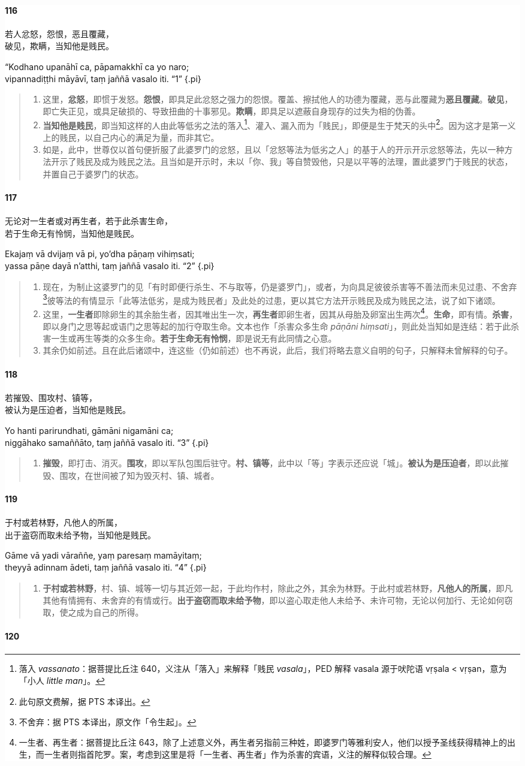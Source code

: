 
#### 116

若人忿怒，怨恨，恶且覆藏，  
破见，欺瞒，当知他是贱民。

“Kodhano upanāhī ca, pāpamakkhī ca yo naro;  
vipannadiṭṭhi māyāvī, taṃ jaññā vasalo iti. <q>1</q>
{.pi}

> 1. 这里，**忿怒**，即惯于发怒。**怨恨**，即具足此忿怒之强力的怨恨。覆盖、擦拭他人的功德为覆藏，恶与此覆藏为**恶且覆藏**。**破见**，即亡失正见，或具足破损的、导致扭曲的十事邪见。**欺瞒**，即具足以遮蔽自身现存的过失为相的伪善。
> 1. **当知他是贱民**，即当知这样的人由此等低劣之法的落入[^116-1]、灌入、漏入而为「贱民」，即便是生于梵天的头中[^116-2]。因为这才是第一义上的贱民，以自己内心的满足为量，而非其它。
> 1. 如是，此中，世尊仅以首句便折服了此婆罗门的忿怒，且以「忿怒等法为低劣之人」的基于人的开示开示忿怒等法，先以一种方法开示了贱民及成为贱民之法。且当如是开示时，未以「你、我」等自赞毁他，只是以平等的法理，置此婆罗门于贱民的状态，并置自己于婆罗门的状态。

[^116-1]: 落入 *vassanato*：据菩提比丘注 640，义注从「落入」来解释「贱民 *vasala*」，PED 解释 vasala 源于吠陀语 vṛṣala < vṛṣan，意为「小人 *little man*」。
[^116-2]: 此句原文费解，据 PTS 本译出。

#### 117

无论对一生者或对再生者，若于此杀害生命，  
若于生命无有怜悯，当知他是贱民。

Ekajaṃ vā dvijaṃ vā pi, yo’dha pāṇaṃ vihiṃsati;  
yassa pāṇe dayā n’atthi, taṃ jaññā vasalo iti. <q>2</q>
{.pi}

> 1. 现在，为制止这婆罗门的见「有时即便行杀生、不与取等，仍是婆罗门」，或者，为向具足彼彼杀害等不善法而未见过患、不舍弃[^117-1]彼等法的有情显示「此等法低劣，是成为贱民者」及此处的过患，更以其它方法开示贱民及成为贱民之法，说了如下诸颂。
> 1. 这里，**一生者**即除卵生的其余胎生者，因其唯出生一次，**再生者**即卵生者，因其从母胎及卵室出生两次[^117-2]。**生命**，即有情。**杀害**，即以身门之思等起或语门之思等起的加行夺取生命。文本也作「杀害众多生命 *pāṇāni hiṃsati*」，则此处当知如是连结：若于此杀害一生或再生等类的众多生命。**若于生命无有怜悯**，即是说无有此同情之心意。
> 1. 其余仍如前述。且在此后诸颂中，连这些（仍如前述）也不再说，此后，我们将略去意义自明的句子，只解释未曾解释的句子。

[^117-1]: 不舍弃：据 PTS 本译出，原文作「令生起」。
[^117-2]: 一生者、再生者：据菩提比丘注 643，除了上述意义外，再生者另指前三种姓，即婆罗门等雅利安人，他们以授予圣线获得精神上的出生，而一生者则指首陀罗。案，考虑到这里是将「一生者、再生者」作为杀害的宾语，义注的解释似较合理。

#### 118

若摧毁、围攻村、镇等，  
被认为是压迫者，当知他是贱民。

Yo hanti parirundhati, gāmāni nigamāni ca;  
niggāhako samaññāto, taṃ jaññā vasalo iti. <q>3</q>
{.pi}

> 1. **摧毁**，即打击、消灭。**围攻**，即以军队包围后驻守。**村、镇等**，此中以「等」字表示还应说「城」。**被认为是压迫者**，即以此摧毁、围攻，在世间被了知为毁灭村、镇、城者。

#### 119

于村或若林野，凡他人的所属，  
出于盗窃而取未给予物，当知他是贱民。

Gāme vā yadi vāraññe, yaṃ paresaṃ mamāyitaṃ;  
theyyā adinnam ādeti, taṃ jaññā vasalo iti. <q>4</q>
{.pi}

> 1. **于村或若林野**，村、镇、城等一切与其近郊一起，于此均作村，除此之外，其余为林野。于此村或若林野，**凡他人的所属**，即凡其他有情拥有、未舍弃的有情或行。**出于盗窃而取未给予物**，即以盗心取走他人未给予、未许可物，无论以何加行、无论如何窃取，使之成为自己的所得。

#### 120


[^0]: 此经旧译见[杂阿含经第 102 经](/taisho/samyuktagama/21/#102)、别译杂阿含经第 268 经。贱民 *vasala*，杂阿含作「领群特」，别译杂阿含作「旃陀罗」。
[^124-1]: 此颂前三句同[衰败经第 98 颂](../106/#98)。
[^126-1]: 老师的拳头：这是字面的直译，即秘笈之义。
[^131-1]: 以愚弄裹挟：原应译作「被愚痴裹挟」，这里据义注对此句的解释而作此译，且于上下文更觉通顺。
[^133-1]: 于住处等的悭吝：即于住处、家族、利养、赞叹、法等五者的悭吝，见**分别论**·杂事分别第 940 段。
[^137-1]: 烹煮狗 *sunakhe pacati*：这是从语源上解释「贱民 *sopāka*」。
[^137-2]: 摩登伽：杂阿含作「须陀夷」，别译杂阿含作「须陀延」。
[^139-1]: 摩登伽本生，见**本生**第 15:1～23 颂。
[^139-2]: 大人：即菩萨。
[^139-3]: 硬币 *kākaṇikā* 及下文的钱 *māsaka*、钱币 *kahāpaṇa* 都是货币单位，其中一钱币等于二十钱。
[^141-1]: 追悼、献牲、笾豆等婆罗门的仪式，见于[长部·阿摩昼经](/digha/03/)。PED 对「笾豆 *thālipāka*」的解释是一种在牛奶中煮大麦或米的供养，thāli 的本义也是一种器皿，故试作此译。